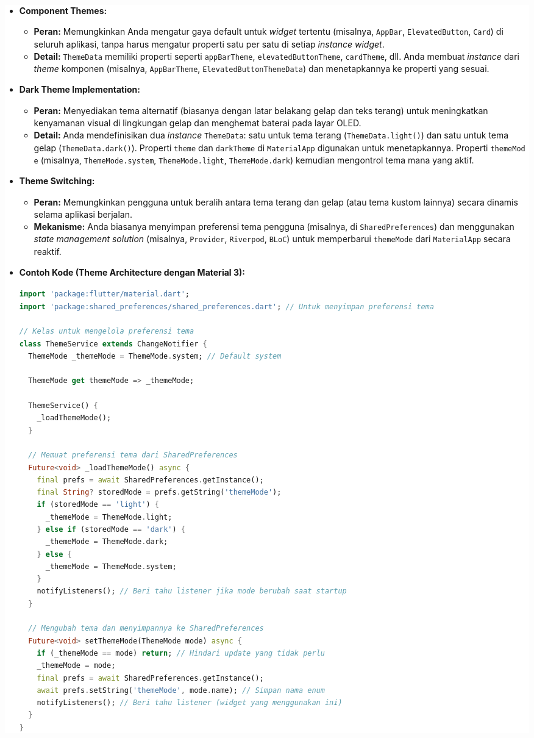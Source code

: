 - **Component Themes:**

  - **Peran:** Memungkinkan Anda mengatur gaya default untuk _widget_ tertentu (misalnya, `AppBar`, `ElevatedButton`, `Card`) di seluruh aplikasi, tanpa harus mengatur properti satu per satu di setiap _instance widget_.
  - **Detail:** `ThemeData` memiliki properti seperti `appBarTheme`, `elevatedButtonTheme`, `cardTheme`, dll. Anda membuat _instance_ dari _theme_ komponen (misalnya, `AppBarTheme`, `ElevatedButtonThemeData`) dan menetapkannya ke properti yang sesuai.

- **Dark Theme Implementation:**

  - **Peran:** Menyediakan tema alternatif (biasanya dengan latar belakang gelap dan teks terang) untuk meningkatkan kenyamanan visual di lingkungan gelap dan menghemat baterai pada layar OLED.
  - **Detail:** Anda mendefinisikan dua _instance_ `ThemeData`: satu untuk tema terang (`ThemeData.light()`) dan satu untuk tema gelap (`ThemeData.dark()`). Properti `theme` dan `darkTheme` di `MaterialApp` digunakan untuk menetapkannya. Properti `themeMode` (misalnya, `ThemeMode.system`, `ThemeMode.light`, `ThemeMode.dark`) kemudian mengontrol tema mana yang aktif.

- **Theme Switching:**

  - **Peran:** Memungkinkan pengguna untuk beralih antara tema terang dan gelap (atau tema kustom lainnya) secara dinamis selama aplikasi berjalan.
  - **Mekanisme:** Anda biasanya menyimpan preferensi tema pengguna (misalnya, di `SharedPreferences`) dan menggunakan _state management solution_ (misalnya, `Provider`, `Riverpod`, `BLoC`) untuk memperbarui `themeMode` dari `MaterialApp` secara reaktif.

- **Contoh Kode (Theme Architecture dengan Material 3):**

  ```dart
  import 'package:flutter/material.dart';
  import 'package:shared_preferences/shared_preferences.dart'; // Untuk menyimpan preferensi tema

  // Kelas untuk mengelola preferensi tema
  class ThemeService extends ChangeNotifier {
    ThemeMode _themeMode = ThemeMode.system; // Default system

    ThemeMode get themeMode => _themeMode;

    ThemeService() {
      _loadThemeMode();
    }

    // Memuat preferensi tema dari SharedPreferences
    Future<void> _loadThemeMode() async {
      final prefs = await SharedPreferences.getInstance();
      final String? storedMode = prefs.getString('themeMode');
      if (storedMode == 'light') {
        _themeMode = ThemeMode.light;
      } else if (storedMode == 'dark') {
        _themeMode = ThemeMode.dark;
      } else {
        _themeMode = ThemeMode.system;
      }
      notifyListeners(); // Beri tahu listener jika mode berubah saat startup
    }

    // Mengubah tema dan menyimpannya ke SharedPreferences
    Future<void> setThemeMode(ThemeMode mode) async {
      if (_themeMode == mode) return; // Hindari update yang tidak perlu
      _themeMode = mode;
      final prefs = await SharedPreferences.getInstance();
      await prefs.setString('themeMode', mode.name); // Simpan nama enum
      notifyListeners(); // Beri tahu listener (widget yang menggunakan ini)
    }
  }


  ```